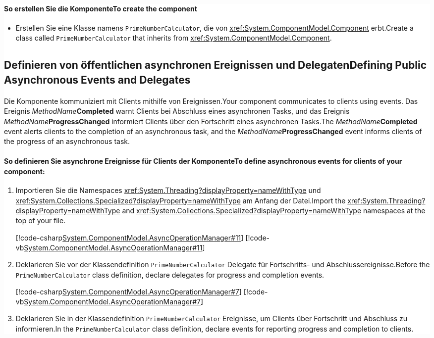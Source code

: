 #### <a name="to-create-the-component"></a><span data-ttu-id="b4b98-122">So erstellen Sie die Komponente</span><span class="sxs-lookup"><span data-stu-id="b4b98-122">To create the component</span></span>  
  
-   <span data-ttu-id="b4b98-123">Erstellen Sie eine Klasse namens `PrimeNumberCalculator`, die von <xref:System.ComponentModel.Component> erbt.</span><span class="sxs-lookup"><span data-stu-id="b4b98-123">Create a class called `PrimeNumberCalculator` that inherits from <xref:System.ComponentModel.Component>.</span></span>  
  
## <a name="defining-public-asynchronous-events-and-delegates"></a><span data-ttu-id="b4b98-124">Definieren von öffentlichen asynchronen Ereignissen und Delegaten</span><span class="sxs-lookup"><span data-stu-id="b4b98-124">Defining Public Asynchronous Events and Delegates</span></span>  
 <span data-ttu-id="b4b98-125">Die Komponente kommuniziert mit Clients mithilfe von Ereignissen.</span><span class="sxs-lookup"><span data-stu-id="b4b98-125">Your component communicates to clients using events.</span></span> <span data-ttu-id="b4b98-126">Das Ereignis _MethodName_**Completed** warnt Clients bei Abschluss eines asynchronen Tasks, und das Ereignis _MethodName_**ProgressChanged** informiert Clients über den Fortschritt eines asynchronen Tasks.</span><span class="sxs-lookup"><span data-stu-id="b4b98-126">The _MethodName_**Completed** event alerts clients to the completion of an asynchronous task, and the _MethodName_**ProgressChanged** event informs clients of the progress of an asynchronous task.</span></span>  
  
#### <a name="to-define-asynchronous-events-for-clients-of-your-component"></a><span data-ttu-id="b4b98-127">So definieren Sie asynchrone Ereignisse für Clients der Komponente</span><span class="sxs-lookup"><span data-stu-id="b4b98-127">To define asynchronous events for clients of your component:</span></span>  
  
1.  <span data-ttu-id="b4b98-128">Importieren Sie die Namespaces <xref:System.Threading?displayProperty=nameWithType> und <xref:System.Collections.Specialized?displayProperty=nameWithType> am Anfang der Datei.</span><span class="sxs-lookup"><span data-stu-id="b4b98-128">Import the <xref:System.Threading?displayProperty=nameWithType> and <xref:System.Collections.Specialized?displayProperty=nameWithType> namespaces at the top of your file.</span></span>  
  
     [!code-csharp[System.ComponentModel.AsyncOperationManager#11](../../../samples/snippets/csharp/VS_Snippets_Winforms/System.ComponentModel.AsyncOperationManager/CS/primenumbercalculatormain.cs#11)]
     [!code-vb[System.ComponentModel.AsyncOperationManager#11](../../../samples/snippets/visualbasic/VS_Snippets_Winforms/System.ComponentModel.AsyncOperationManager/VB/primenumbercalculatormain.vb#11)]  
  
2.  <span data-ttu-id="b4b98-129">Deklarieren Sie vor der Klassendefinition `PrimeNumberCalculator` Delegate für Fortschritts- und Abschlussereignisse.</span><span class="sxs-lookup"><span data-stu-id="b4b98-129">Before the `PrimeNumberCalculator` class definition, declare delegates for progress and completion events.</span></span>  
  
     [!code-csharp[System.ComponentModel.AsyncOperationManager#7](../../../samples/snippets/csharp/VS_Snippets_Winforms/System.ComponentModel.AsyncOperationManager/CS/primenumbercalculatormain.cs#7)]
     [!code-vb[System.ComponentModel.AsyncOperationManager#7](../../../samples/snippets/visualbasic/VS_Snippets_Winforms/System.ComponentModel.AsyncOperationManager/VB/primenumbercalculatormain.vb#7)]  
  
3.  <span data-ttu-id="b4b98-130">Deklarieren Sie in der Klassendefinition `PrimeNumberCalculator` Ereignisse, um Clients über Fortschritt und Abschluss zu informieren.</span><span class="sxs-lookup"><span data-stu-id="b4b98-130">In the `PrimeNumberCalculator` class definition, declare events for reporting progress and completion to clients.</span></span>  
  